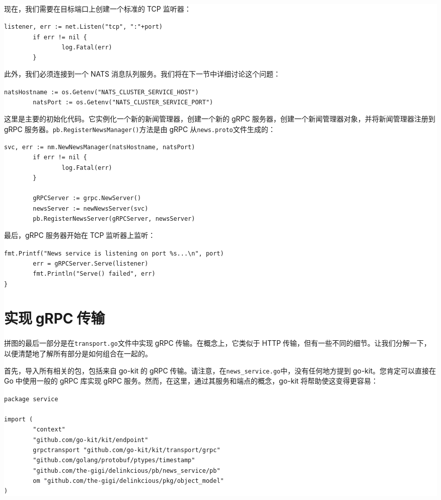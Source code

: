 现在，我们需要在目标端口上创建一个标准的 TCP 监听器：

```
listener, err := net.Listen("tcp", ":"+port)
        if err != nil {
                log.Fatal(err)
        }
```

此外，我们必须连接到一个 NATS 消息队列服务。我们将在下一节中详细讨论这个问题：

```
natsHostname := os.Getenv("NATS_CLUSTER_SERVICE_HOST")
        natsPort := os.Getenv("NATS_CLUSTER_SERVICE_PORT")
```

这里是主要的初始化代码。它实例化一个新的新闻管理器，创建一个新的 gRPC 服务器，创建一个新闻管理器对象，并将新闻管理器注册到 gRPC 服务器。`pb.RegisterNewsManager()`方法是由 gRPC 从`news.proto`文件生成的：

```
svc, err := nm.NewNewsManager(natsHostname, natsPort)
        if err != nil {
                log.Fatal(err)
        }

        gRPCServer := grpc.NewServer()
        newsServer := newNewsServer(svc)
        pb.RegisterNewsServer(gRPCServer, newsServer)
```

最后，gRPC 服务器开始在 TCP 监听器上监听：

```
fmt.Printf("News service is listening on port %s...\n", port)
        err = gRPCServer.Serve(listener)
        fmt.Println("Serve() failed", err)
}
```

# 实现 gRPC 传输

拼图的最后一部分是在`transport.go`文件中实现 gRPC 传输。在概念上，它类似于 HTTP 传输，但有一些不同的细节。让我们分解一下，以便清楚地了解所有部分是如何组合在一起的。

首先，导入所有相关的包，包括来自 go-kit 的 gRPC 传输。请注意，在`news_service.go`中，没有任何地方提到 go-kit。您肯定可以直接在 Go 中使用一般的 gRPC 库实现 gRPC 服务。然而，在这里，通过其服务和端点的概念，go-kit 将帮助使这变得更容易：

```
package service

import (
        "context"
        "github.com/go-kit/kit/endpoint"
        grpctransport "github.com/go-kit/kit/transport/grpc"
        "github.com/golang/protobuf/ptypes/timestamp"
        "github.com/the-gigi/delinkcious/pb/news_service/pb"
        om "github.com/the-gigi/delinkcious/pkg/object_model"
)
```
